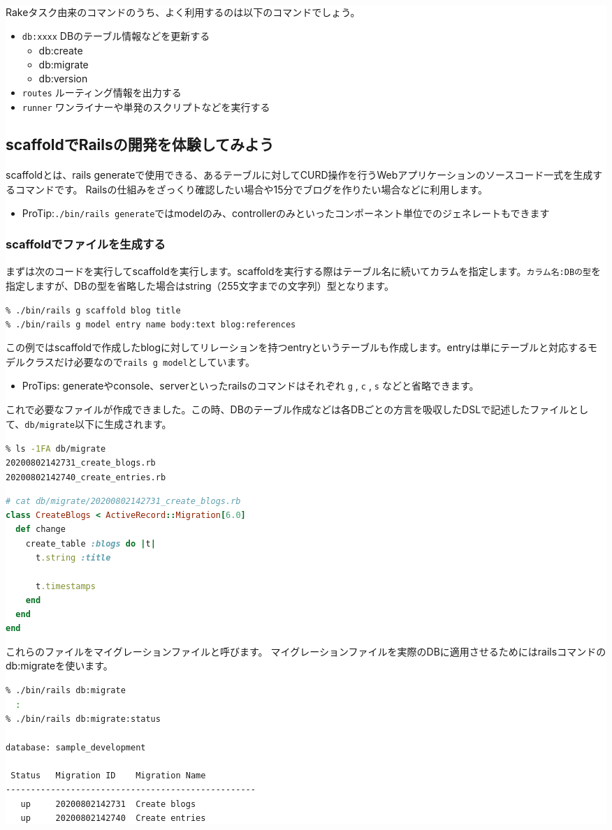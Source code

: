 Rakeタスク由来のコマンドのうち、よく利用するのは以下のコマンドでしょう。

- `db:xxxx` DBのテーブル情報などを更新する
  - db:create
  - db:migrate
  - db:version
- `routes` ルーティング情報を出力する
- `runner` ワンライナーや単発のスクリプトなどを実行する

## scaffoldでRailsの開発を体験してみよう

scaffoldとは、rails generateで使用できる、あるテーブルに対してCURD操作を行うWebアプリケーションのソースコード一式を生成するコマンドです。
Railsの仕組みをざっくり確認したい場合や15分でブログを作りたい場合などに利用します。

- ProTip:`./bin/rails generate`ではmodelのみ、controllerのみといったコンポーネント単位でのジェネレートもできます

### scaffoldでファイルを生成する

まずは次のコードを実行してscaffoldを実行します。scaffoldを実行する際はテーブル名に続いてカラムを指定します。`カラム名:DBの型`を指定しますが、DBの型を省略した場合はstring（255文字までの文字列）型となります。

```sh
% ./bin/rails g scaffold blog title
% ./bin/rails g model entry name body:text blog:references
```

この例ではscaffoldで作成したblogに対してリレーションを持つentryというテーブルも作成します。entryは単にテーブルと対応するモデルクラスだけ必要なので`rails g model`としています。

- ProTips: generateやconsole、serverといったrailsのコマンドはそれぞれ `g` , `c` , `s` などと省略できます。

これで必要なファイルが作成できました。この時、DBのテーブル作成などは各DBごとの方言を吸収したDSLで記述したファイルとして、`db/migrate`以下に生成されます。

```sh
% ls -1FA db/migrate
20200802142731_create_blogs.rb
20200802142740_create_entries.rb
```

```ruby
# cat db/migrate/20200802142731_create_blogs.rb
class CreateBlogs < ActiveRecord::Migration[6.0]
  def change
    create_table :blogs do |t|
      t.string :title

      t.timestamps
    end
  end
end
```

これらのファイルをマイグレーションファイルと呼びます。
マイグレーションファイルを実際のDBに適用させるためにはrailsコマンドのdb:migrateを使います。

```sh
% ./bin/rails db:migrate
  :
% ./bin/rails db:migrate:status

database: sample_development

 Status   Migration ID    Migration Name
--------------------------------------------------
   up     20200802142731  Create blogs
   up     20200802142740  Create entries
```
